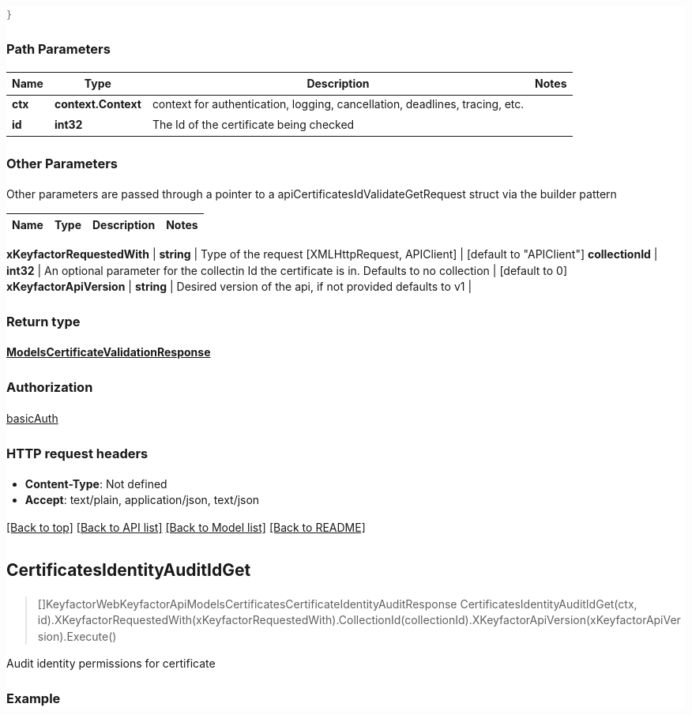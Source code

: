 ```go
}
```

### Path Parameters


Name | Type | Description  | Notes
------------- | ------------- | ------------- | -------------
**ctx** | **context.Context** | context for authentication, logging, cancellation, deadlines, tracing, etc.
**id** | **int32** | The Id of the certificate being checked | 

### Other Parameters

Other parameters are passed through a pointer to a apiCertificatesIdValidateGetRequest struct via the builder pattern


Name | Type | Description  | Notes
------------- | ------------- | ------------- | -------------

 **xKeyfactorRequestedWith** | **string** | Type of the request [XMLHttpRequest, APIClient] | [default to &quot;APIClient&quot;]
 **collectionId** | **int32** | An optional parameter for the collectin Id the certificate is in.  Defaults to no collection | [default to 0]
 **xKeyfactorApiVersion** | **string** | Desired version of the api, if not provided defaults to v1 | 

### Return type

[**ModelsCertificateValidationResponse**](ModelsCertificateValidationResponse.md)

### Authorization

[basicAuth](../README.md#Configuration)

### HTTP request headers

- **Content-Type**: Not defined
- **Accept**: text/plain, application/json, text/json

[[Back to top]](#) [[Back to API list]](../README.md#documentation-for-api-endpoints)
[[Back to Model list]](../README.md#documentation-for-models)
[[Back to README]](../README.md)


## CertificatesIdentityAuditIdGet

> []KeyfactorWebKeyfactorApiModelsCertificatesCertificateIdentityAuditResponse CertificatesIdentityAuditIdGet(ctx, id).XKeyfactorRequestedWith(xKeyfactorRequestedWith).CollectionId(collectionId).XKeyfactorApiVersion(xKeyfactorApiVersion).Execute()

Audit identity permissions for certificate

### Example
